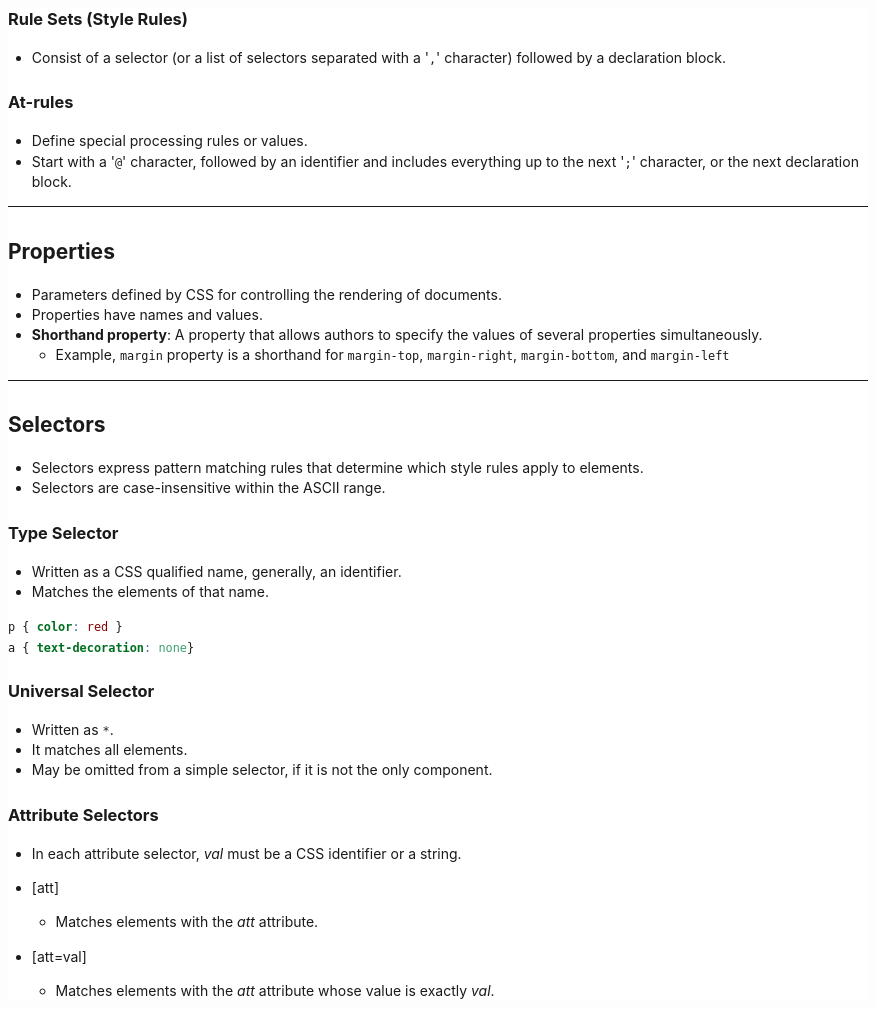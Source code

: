 ### Rule Sets (Style Rules)

- Consist of a selector (or a list of selectors separated with a '`,`' character) followed by a declaration block.

### At-rules

- Define special processing rules or values.
- Start with a '`@`' character, followed by an identifier and includes everything up to the next '`;`' character, or the next declaration block.

----

## Properties

- Parameters defined by CSS for controlling the rendering of documents.
- Properties have names and values.
- **Shorthand property**: A property that allows authors to specify the values of several properties simultaneously.
  - Example, `margin` property is a shorthand for `margin-top`, `margin-right`, `margin-bottom`, and `margin-left`

----

## Selectors

- Selectors express pattern matching rules that determine which style rules apply to elements.
- Selectors are case-insensitive within the ASCII range.

### Type Selector

- Written as a CSS qualified name, generally, an identifier.
- Matches the elements of that name.

```css
p { color: red }
a { text-decoration: none}
```

### Universal Selector

- Written as `*`.
- It matches all elements.
- May be omitted from a simple selector, if it is not the only component.

### Attribute Selectors

- In each attribute selector, *val* must be a CSS identifier or a string.

- [att]
  - Matches elements with the *att* attribute.
- [att=val]
  - Matches elements with the *att* attribute whose value is exactly *val*.
